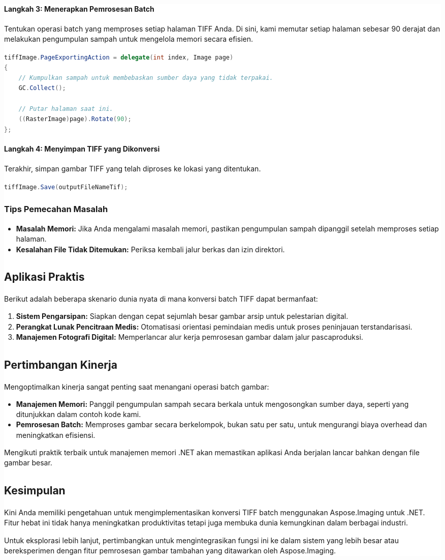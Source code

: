#### Langkah 3: Menerapkan Pemrosesan Batch
Tentukan operasi batch yang memproses setiap halaman TIFF Anda. Di sini, kami memutar setiap halaman sebesar 90 derajat dan melakukan pengumpulan sampah untuk mengelola memori secara efisien.
```csharp
tiffImage.PageExportingAction = delegate(int index, Image page)
{
    // Kumpulkan sampah untuk membebaskan sumber daya yang tidak terpakai.
    GC.Collect();

    // Putar halaman saat ini.
    ((RasterImage)page).Rotate(90);
};
```

#### Langkah 4: Menyimpan TIFF yang Dikonversi
Terakhir, simpan gambar TIFF yang telah diproses ke lokasi yang ditentukan.
```csharp
tiffImage.Save(outputFileNameTif);
```

### Tips Pemecahan Masalah
- **Masalah Memori:** Jika Anda mengalami masalah memori, pastikan pengumpulan sampah dipanggil setelah memproses setiap halaman.
- **Kesalahan File Tidak Ditemukan:** Periksa kembali jalur berkas dan izin direktori.

## Aplikasi Praktis
Berikut adalah beberapa skenario dunia nyata di mana konversi batch TIFF dapat bermanfaat:
1. **Sistem Pengarsipan:** Siapkan dengan cepat sejumlah besar gambar arsip untuk pelestarian digital.
2. **Perangkat Lunak Pencitraan Medis:** Otomatisasi orientasi pemindaian medis untuk proses peninjauan terstandarisasi.
3. **Manajemen Fotografi Digital:** Memperlancar alur kerja pemrosesan gambar dalam jalur pascaproduksi.

## Pertimbangan Kinerja
Mengoptimalkan kinerja sangat penting saat menangani operasi batch gambar:
- **Manajemen Memori:** Panggil pengumpulan sampah secara berkala untuk mengosongkan sumber daya, seperti yang ditunjukkan dalam contoh kode kami.
- **Pemrosesan Batch:** Memproses gambar secara berkelompok, bukan satu per satu, untuk mengurangi biaya overhead dan meningkatkan efisiensi.

Mengikuti praktik terbaik untuk manajemen memori .NET akan memastikan aplikasi Anda berjalan lancar bahkan dengan file gambar besar.

## Kesimpulan
Kini Anda memiliki pengetahuan untuk mengimplementasikan konversi TIFF batch menggunakan Aspose.Imaging untuk .NET. Fitur hebat ini tidak hanya meningkatkan produktivitas tetapi juga membuka dunia kemungkinan dalam berbagai industri.

Untuk eksplorasi lebih lanjut, pertimbangkan untuk mengintegrasikan fungsi ini ke dalam sistem yang lebih besar atau bereksperimen dengan fitur pemrosesan gambar tambahan yang ditawarkan oleh Aspose.Imaging.
